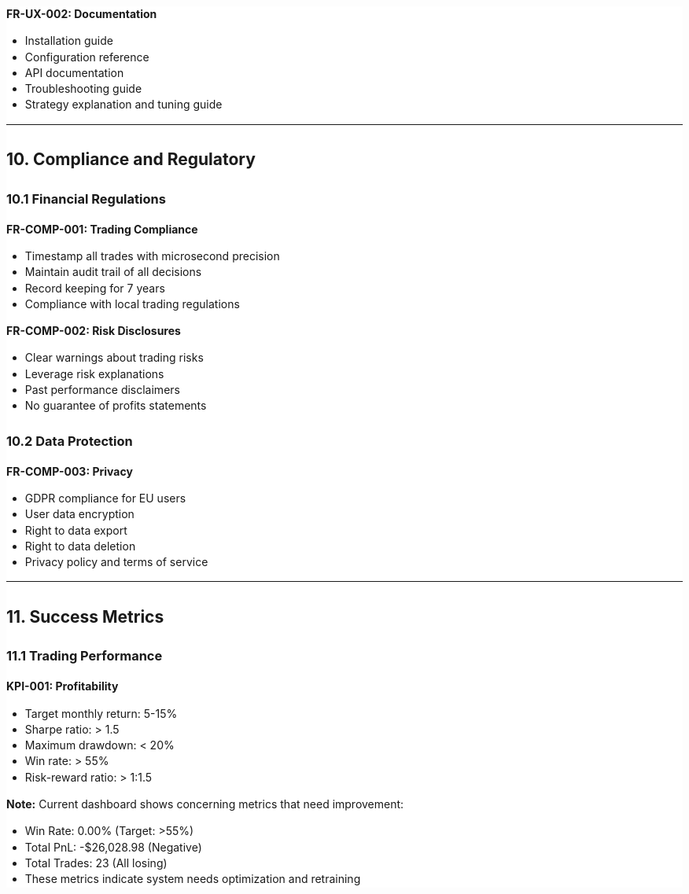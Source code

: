 **FR-UX-002: Documentation**
- Installation guide
- Configuration reference
- API documentation
- Troubleshooting guide
- Strategy explanation and tuning guide

---

## 10. Compliance and Regulatory

### 10.1 Financial Regulations

**FR-COMP-001: Trading Compliance**
- Timestamp all trades with microsecond precision
- Maintain audit trail of all decisions
- Record keeping for 7 years
- Compliance with local trading regulations

**FR-COMP-002: Risk Disclosures**
- Clear warnings about trading risks
- Leverage risk explanations
- Past performance disclaimers
- No guarantee of profits statements

### 10.2 Data Protection

**FR-COMP-003: Privacy**
- GDPR compliance for EU users
- User data encryption
- Right to data export
- Right to data deletion
- Privacy policy and terms of service

---

## 11. Success Metrics

### 11.1 Trading Performance

**KPI-001: Profitability**
- Target monthly return: 5-15%
- Sharpe ratio: > 1.5
- Maximum drawdown: < 20%
- Win rate: > 55%
- Risk-reward ratio: > 1:1.5

**Note:** Current dashboard shows concerning metrics that need improvement:
- Win Rate: 0.00% (Target: >55%)
- Total PnL: -$26,028.98 (Negative)
- Total Trades: 23 (All losing)
- These metrics indicate system needs optimization and retraining
